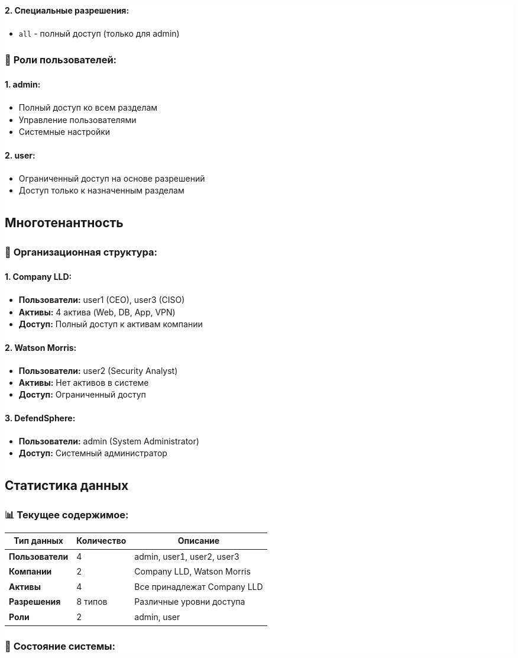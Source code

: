 #### **2. Специальные разрешения:**
- `all` - полный доступ (только для admin)

### 👤 **Роли пользователей:**

#### **1. admin:**
- Полный доступ ко всем разделам
- Управление пользователями
- Системные настройки

#### **2. user:**
- Ограниченный доступ на основе разрешений
- Доступ только к назначенным разделам

## Многотенантность

### 🏢 **Организационная структура:**

#### **1. Company LLD:**
- **Пользователи:** user1 (CEO), user3 (CISO)
- **Активы:** 4 актива (Web, DB, App, VPN)
- **Доступ:** Полный доступ к активам компании

#### **2. Watson Morris:**
- **Пользователи:** user2 (Security Analyst)
- **Активы:** Нет активов в системе
- **Доступ:** Ограниченный доступ

#### **3. DefendSphere:**
- **Пользователи:** admin (System Administrator)
- **Доступ:** Системный администратор

## Статистика данных

### 📊 **Текущее содержимое:**

| Тип данных | Количество | Описание |
|------------|------------|----------|
| **Пользователи** | 4 | admin, user1, user2, user3 |
| **Компании** | 2 | Company LLD, Watson Morris |
| **Активы** | 4 | Все принадлежат Company LLD |
| **Разрешения** | 8 типов | Различные уровни доступа |
| **Роли** | 2 | admin, user |

### 🔄 **Состояние системы:**
